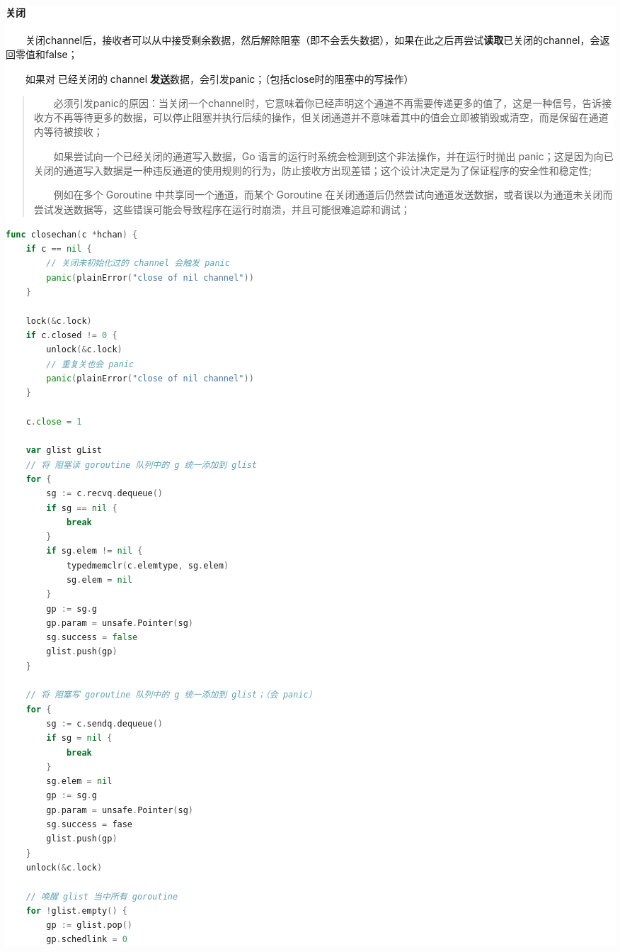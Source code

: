 #### 关闭
&emsp;&emsp;关闭channel后，接收者可以从中接受剩余数据，然后解除阻塞（即不会丢失数据），如果在此之后再尝试**读取**已关闭的channel，会返回零值和false；

&emsp;&emsp;如果对 已经关闭的 channel **发送**数据，会引发panic；（包括close时的阻塞中的写操作）

> &emsp;&emsp;必须引发panic的原因：当关闭一个channel时，它意味着你已经声明这个通道不再需要传递更多的值了，这是一种信号，告诉接收方不再等待更多的数据，可以停止阻塞并执行后续的操作，但关闭通道并不意味着其中的值会立即被销毁或清空，而是保留在通道内等待被接收；
> 
> &emsp;&emsp;如果尝试向一个已经关闭的通道写入数据，Go 语言的运行时系统会检测到这个非法操作，并在运行时抛出 panic；这是因为向已关闭的通道写入数据是一种违反通道的使用规则的行为，防止接收方出现差错；这个设计决定是为了保证程序的安全性和稳定性;
> 
> &emsp;&emsp;例如在多个 Goroutine 中共享同一个通道，而某个 Goroutine 在关闭通道后仍然尝试向通道发送数据，或者误以为通道未关闭而尝试发送数据等，这些错误可能会导致程序在运行时崩溃，并且可能很难追踪和调试；
```go
func closechan(c *hchan) {
    if c == nil {
        // 关闭未初始化过的 channel 会触发 panic
        panic(plainError("close of nil channel"))
    }

    lock(&c.lock)
    if c.closed != 0 {
        unlock(&c.lock)
        // 重复关也会 panic
        panic(plainError("close of nil channel"))
    }

    c.close = 1

    var glist gList
    // 将 阻塞读 goroutine 队列中的 g 统一添加到 glist
    for {
        sg := c.recvq.dequeue()
        if sg == nil {
            break
        }
        if sg.elem != nil {
            typedmemclr(c.elemtype, sg.elem)
            sg.elem = nil
        }
        gp := sg.g
        gp.param = unsafe.Pointer(sg)
        sg.success = false
        glist.push(gp)
    }

    // 将 阻塞写 goroutine 队列中的 g 统一添加到 glist；（会 panic）
    for {
        sg := c.sendq.dequeue()
        if sg = nil {
            break
        }
        sg.elem = nil
        gp := sg.g
        gp.param = unsafe.Pointer(sg)
        sg.success = fase
        glist.push(gp)
    }
    unlock(&c.lock)

    // 唤醒 glist 当中所有 goroutine
    for !glist.empty() {
        gp := glist.pop()
        gp.schedlink = 0
```